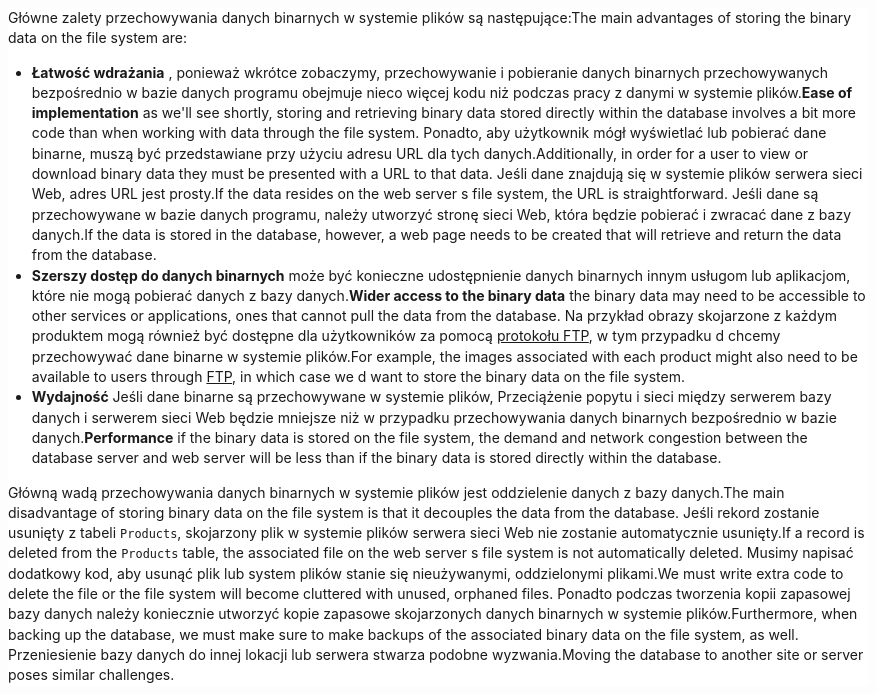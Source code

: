 <span data-ttu-id="8a55f-149">Główne zalety przechowywania danych binarnych w systemie plików są następujące:</span><span class="sxs-lookup"><span data-stu-id="8a55f-149">The main advantages of storing the binary data on the file system are:</span></span>

- <span data-ttu-id="8a55f-150">**Łatwość wdrażania** , ponieważ wkrótce zobaczymy, przechowywanie i pobieranie danych binarnych przechowywanych bezpośrednio w bazie danych programu obejmuje nieco więcej kodu niż podczas pracy z danymi w systemie plików.</span><span class="sxs-lookup"><span data-stu-id="8a55f-150">**Ease of implementation** as we'll see shortly, storing and retrieving binary data stored directly within the database involves a bit more code than when working with data through the file system.</span></span> <span data-ttu-id="8a55f-151">Ponadto, aby użytkownik mógł wyświetlać lub pobierać dane binarne, muszą być przedstawiane przy użyciu adresu URL dla tych danych.</span><span class="sxs-lookup"><span data-stu-id="8a55f-151">Additionally, in order for a user to view or download binary data they must be presented with a URL to that data.</span></span> <span data-ttu-id="8a55f-152">Jeśli dane znajdują się w systemie plików serwera sieci Web, adres URL jest prosty.</span><span class="sxs-lookup"><span data-stu-id="8a55f-152">If the data resides on the web server s file system, the URL is straightforward.</span></span> <span data-ttu-id="8a55f-153">Jeśli dane są przechowywane w bazie danych programu, należy utworzyć stronę sieci Web, która będzie pobierać i zwracać dane z bazy danych.</span><span class="sxs-lookup"><span data-stu-id="8a55f-153">If the data is stored in the database, however, a web page needs to be created that will retrieve and return the data from the database.</span></span>
- <span data-ttu-id="8a55f-154">**Szerszy dostęp do danych binarnych** może być konieczne udostępnienie danych binarnych innym usługom lub aplikacjom, które nie mogą pobierać danych z bazy danych.</span><span class="sxs-lookup"><span data-stu-id="8a55f-154">**Wider access to the binary data** the binary data may need to be accessible to other services or applications, ones that cannot pull the data from the database.</span></span> <span data-ttu-id="8a55f-155">Na przykład obrazy skojarzone z każdym produktem mogą również być dostępne dla użytkowników za pomocą [protokołu FTP](http://en.wikipedia.org/wiki/File_Transfer_Protocol), w tym przypadku d chcemy przechowywać dane binarne w systemie plików.</span><span class="sxs-lookup"><span data-stu-id="8a55f-155">For example, the images associated with each product might also need to be available to users through [FTP](http://en.wikipedia.org/wiki/File_Transfer_Protocol), in which case we d want to store the binary data on the file system.</span></span>
- <span data-ttu-id="8a55f-156">**Wydajność** Jeśli dane binarne są przechowywane w systemie plików, Przeciążenie popytu i sieci między serwerem bazy danych i serwerem sieci Web będzie mniejsze niż w przypadku przechowywania danych binarnych bezpośrednio w bazie danych.</span><span class="sxs-lookup"><span data-stu-id="8a55f-156">**Performance** if the binary data is stored on the file system, the demand and network congestion between the database server and web server will be less than if the binary data is stored directly within the database.</span></span>

<span data-ttu-id="8a55f-157">Główną wadą przechowywania danych binarnych w systemie plików jest oddzielenie danych z bazy danych.</span><span class="sxs-lookup"><span data-stu-id="8a55f-157">The main disadvantage of storing binary data on the file system is that it decouples the data from the database.</span></span> <span data-ttu-id="8a55f-158">Jeśli rekord zostanie usunięty z tabeli `Products`, skojarzony plik w systemie plików serwera sieci Web nie zostanie automatycznie usunięty.</span><span class="sxs-lookup"><span data-stu-id="8a55f-158">If a record is deleted from the `Products` table, the associated file on the web server s file system is not automatically deleted.</span></span> <span data-ttu-id="8a55f-159">Musimy napisać dodatkowy kod, aby usunąć plik lub system plików stanie się nieużywanymi, oddzielonymi plikami.</span><span class="sxs-lookup"><span data-stu-id="8a55f-159">We must write extra code to delete the file or the file system will become cluttered with unused, orphaned files.</span></span> <span data-ttu-id="8a55f-160">Ponadto podczas tworzenia kopii zapasowej bazy danych należy koniecznie utworzyć kopie zapasowe skojarzonych danych binarnych w systemie plików.</span><span class="sxs-lookup"><span data-stu-id="8a55f-160">Furthermore, when backing up the database, we must make sure to make backups of the associated binary data on the file system, as well.</span></span> <span data-ttu-id="8a55f-161">Przeniesienie bazy danych do innej lokacji lub serwera stwarza podobne wyzwania.</span><span class="sxs-lookup"><span data-stu-id="8a55f-161">Moving the database to another site or server poses similar challenges.</span></span>
